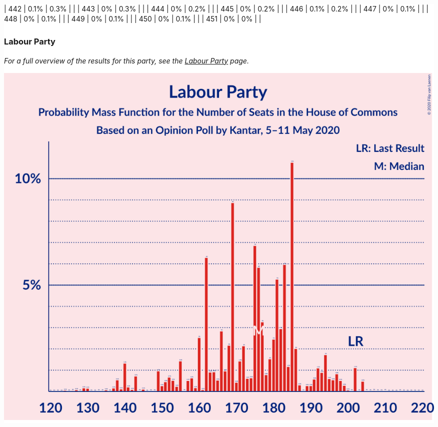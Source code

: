 | 442 | 0.1% | 0.3% |  |
| 443 | 0% | 0.3% |  |
| 444 | 0% | 0.2% |  |
| 445 | 0% | 0.2% |  |
| 446 | 0.1% | 0.2% |  |
| 447 | 0% | 0.1% |  |
| 448 | 0% | 0.1% |  |
| 449 | 0% | 0.1% |  |
| 450 | 0% | 0.1% |  |
| 451 | 0% | 0% |  |

### Labour Party

*For a full overview of the results for this party, see the [Labour Party](party-labourparty.html) page.*

![Graph with seats probability mass function not yet produced](2020-05-11-Kantar-seats-pmf-labourparty.png "Seats Probability Mass Function")
